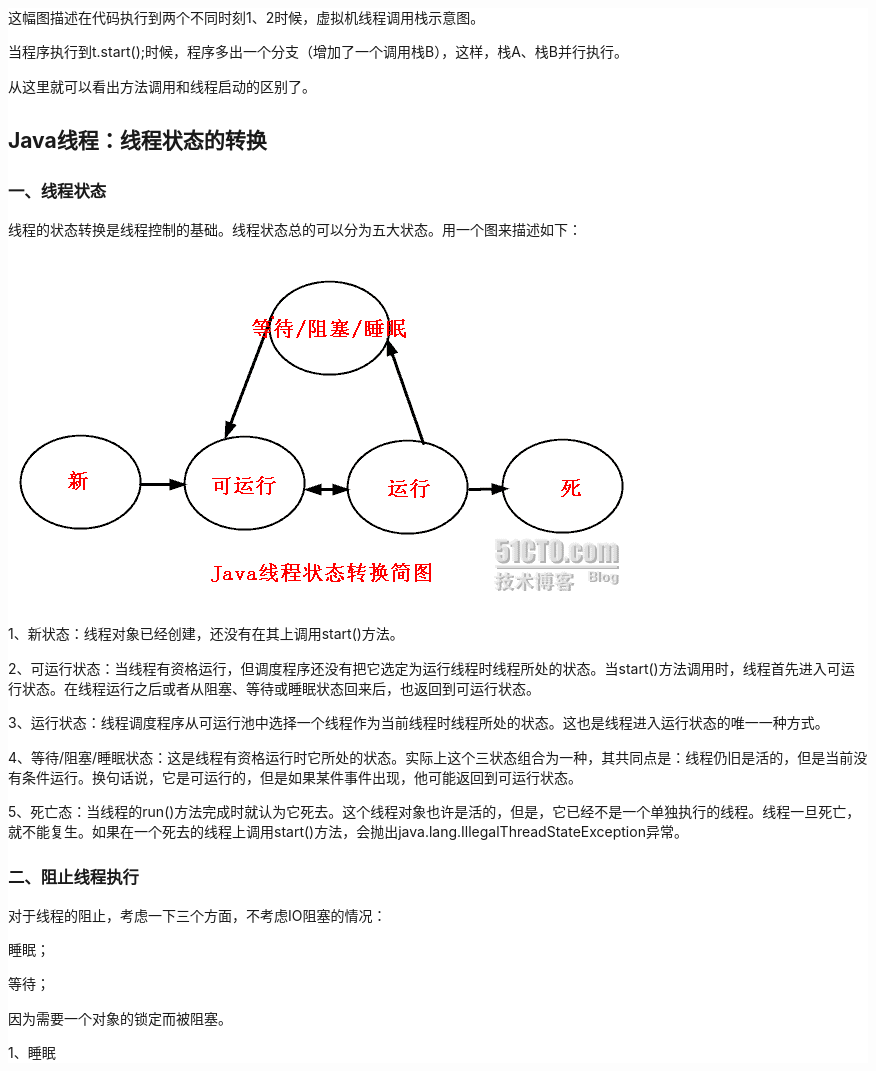 这幅图描述在代码执行到两个不同时刻1、2时候，虚拟机线程调用栈示意图。

当程序执行到t.start();时候，程序多出一个分支（增加了一个调用栈B），这样，栈A、栈B并行执行。

从这里就可以看出方法调用和线程启动的区别了。

## Java线程：线程状态的转换

### 一、线程状态

线程的状态转换是线程控制的基础。线程状态总的可以分为五大状态。用一个图来描述如下：

![img](media/20150905033659802.png)

1、新状态：线程对象已经创建，还没有在其上调用start()方法。

2、可运行状态：当线程有资格运行，但调度程序还没有把它选定为运行线程时线程所处的状态。当start()方法调用时，线程首先进入可运行状态。在线程运行之后或者从阻塞、等待或睡眠状态回来后，也返回到可运行状态。

3、运行状态：线程调度程序从可运行池中选择一个线程作为当前线程时线程所处的状态。这也是线程进入运行状态的唯一一种方式。

4、等待/阻塞/睡眠状态：这是线程有资格运行时它所处的状态。实际上这个三状态组合为一种，其共同点是：线程仍旧是活的，但是当前没有条件运行。换句话说，它是可运行的，但是如果某件事件出现，他可能返回到可运行状态。

5、死亡态：当线程的run()方法完成时就认为它死去。这个线程对象也许是活的，但是，它已经不是一个单独执行的线程。线程一旦死亡，就不能复生。如果在一个死去的线程上调用start()方法，会抛出java.lang.IllegalThreadStateException异常。

### 二、阻止线程执行

对于线程的阻止，考虑一下三个方面，不考虑IO阻塞的情况：

睡眠；

等待；

因为需要一个对象的锁定而被阻塞。

1、睡眠

